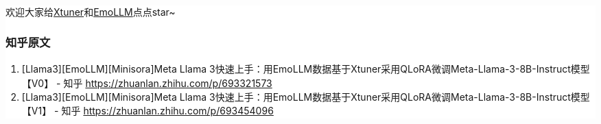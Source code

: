 欢迎大家给[Xtuner](https://link.zhihu.com/?target=https%3A//github.com/InternLM/xtuner)和[EmoLLM](https://link.zhihu.com/?target=https%3A//github.com/aJupyter/EmoLLM)点点star~

### **知乎原文**

1. [Llama3][EmoLLM][Minisora]Meta Llama 3快速上手：用EmoLLM数据基于Xtuner采用QLoRA微调Meta-Llama-3-8B-Instruct模型【V0】 - 知乎 https://zhuanlan.zhihu.com/p/693321573
2. [Llama3][EmoLLM][Minisora]Meta Llama 3快速上手：用EmoLLM数据基于Xtuner采用QLoRA微调Meta-Llama-3-8B-Instruct模型【V1】 - 知乎 https://zhuanlan.zhihu.com/p/693454096
